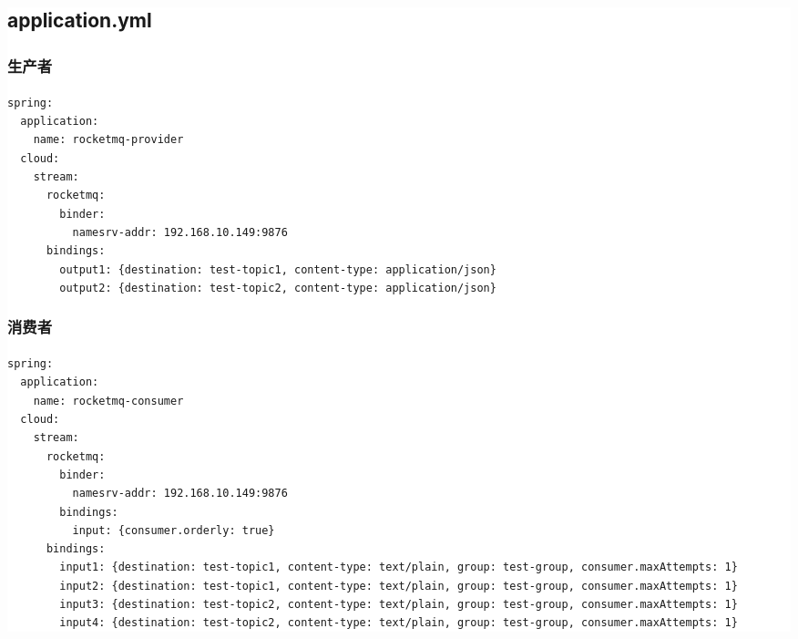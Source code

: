 ## application.yml

### 生产者

```Plain Text
spring:
  application:
    name: rocketmq-provider
  cloud:
    stream:
      rocketmq:
        binder:
          namesrv-addr: 192.168.10.149:9876
      bindings:
        output1: {destination: test-topic1, content-type: application/json}
        output2: {destination: test-topic2, content-type: application/json}

```

### 消费者

```Plain Text
spring:
  application:
    name: rocketmq-consumer
  cloud:
    stream:
      rocketmq:
        binder:
          namesrv-addr: 192.168.10.149:9876
        bindings:
          input: {consumer.orderly: true}
      bindings:
        input1: {destination: test-topic1, content-type: text/plain, group: test-group, consumer.maxAttempts: 1}
        input2: {destination: test-topic1, content-type: text/plain, group: test-group, consumer.maxAttempts: 1}
        input3: {destination: test-topic2, content-type: text/plain, group: test-group, consumer.maxAttempts: 1}
        input4: {destination: test-topic2, content-type: text/plain, group: test-group, consumer.maxAttempts: 1}

```